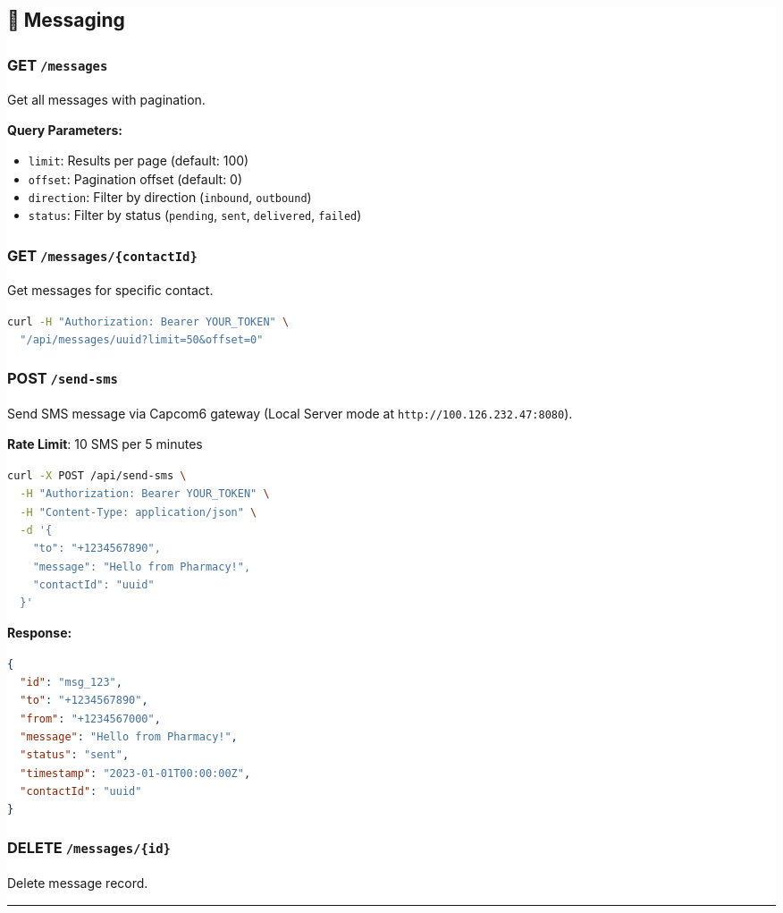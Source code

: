 
## 💬 **Messaging**

### GET `/messages`
Get all messages with pagination.

**Query Parameters:**
- `limit`: Results per page (default: 100)
- `offset`: Pagination offset (default: 0)
- `direction`: Filter by direction (`inbound`, `outbound`)
- `status`: Filter by status (`pending`, `sent`, `delivered`, `failed`)

### GET `/messages/{contactId}`
Get messages for specific contact.

```bash
curl -H "Authorization: Bearer YOUR_TOKEN" \
  "/api/messages/uuid?limit=50&offset=0"
```

### POST `/send-sms`
Send SMS message via Capcom6 gateway (Local Server mode at `http://100.126.232.47:8080`).

**Rate Limit**: 10 SMS per 5 minutes

```bash
curl -X POST /api/send-sms \
  -H "Authorization: Bearer YOUR_TOKEN" \
  -H "Content-Type: application/json" \
  -d '{
    "to": "+1234567890",
    "message": "Hello from Pharmacy!",
    "contactId": "uuid"
  }'
```

**Response:**
```json
{
  "id": "msg_123",
  "to": "+1234567890",
  "from": "+1234567000",
  "message": "Hello from Pharmacy!",
  "status": "sent",
  "timestamp": "2023-01-01T00:00:00Z",
  "contactId": "uuid"
}
```

### DELETE `/messages/{id}`
Delete message record.

---
